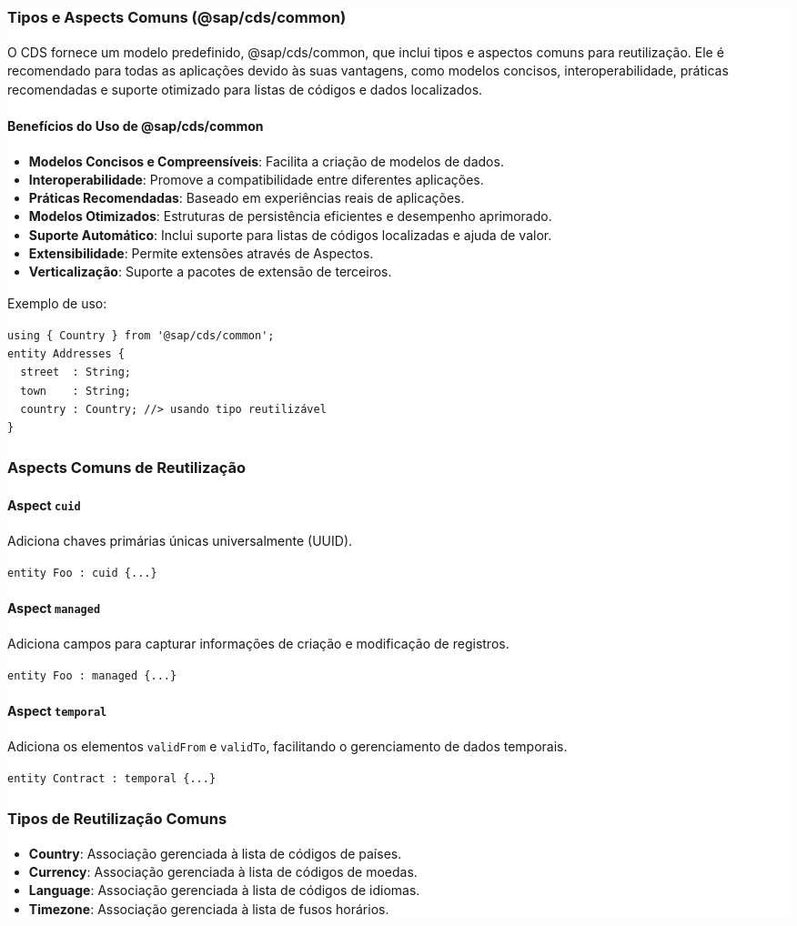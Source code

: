 ### Tipos e Aspects Comuns (@sap/cds/common)

O CDS fornece um modelo predefinido, @sap/cds/common, que inclui tipos e aspectos comuns para reutilização. Ele é recomendado para todas as aplicações devido às suas vantagens, como modelos concisos, interoperabilidade, práticas recomendadas e suporte otimizado para listas de códigos e dados localizados.

#### Benefícios do Uso de @sap/cds/common

- **Modelos Concisos e Compreensíveis**: Facilita a criação de modelos de dados.
- **Interoperabilidade**: Promove a compatibilidade entre diferentes aplicações.
- **Práticas Recomendadas**: Baseado em experiências reais de aplicações.
- **Modelos Otimizados**: Estruturas de persistência eficientes e desempenho aprimorado.
- **Suporte Automático**: Inclui suporte para listas de códigos localizadas e ajuda de valor.
- **Extensibilidade**: Permite extensões através de Aspectos.
- **Verticalização**: Suporte a pacotes de extensão de terceiros.

Exemplo de uso:
```cds
using { Country } from '@sap/cds/common';
entity Addresses {
  street  : String;
  town    : String;
  country : Country; //> usando tipo reutilizável
}
```

### Aspects Comuns de Reutilização

#### Aspect `cuid`
Adiciona chaves primárias únicas universalmente (UUID).
```cds
entity Foo : cuid {...}
```

#### Aspect `managed`
Adiciona campos para capturar informações de criação e modificação de registros.
```cds
entity Foo : managed {...}
```

#### Aspect `temporal`
Adiciona os elementos `validFrom` e `validTo`, facilitando o gerenciamento de dados temporais.
```cds
entity Contract : temporal {...}
```

### Tipos de Reutilização Comuns
- **Country**: Associação gerenciada à lista de códigos de países.
- **Currency**: Associação gerenciada à lista de códigos de moedas.
- **Language**: Associação gerenciada à lista de códigos de idiomas.
- **Timezone**: Associação gerenciada à lista de fusos horários.
